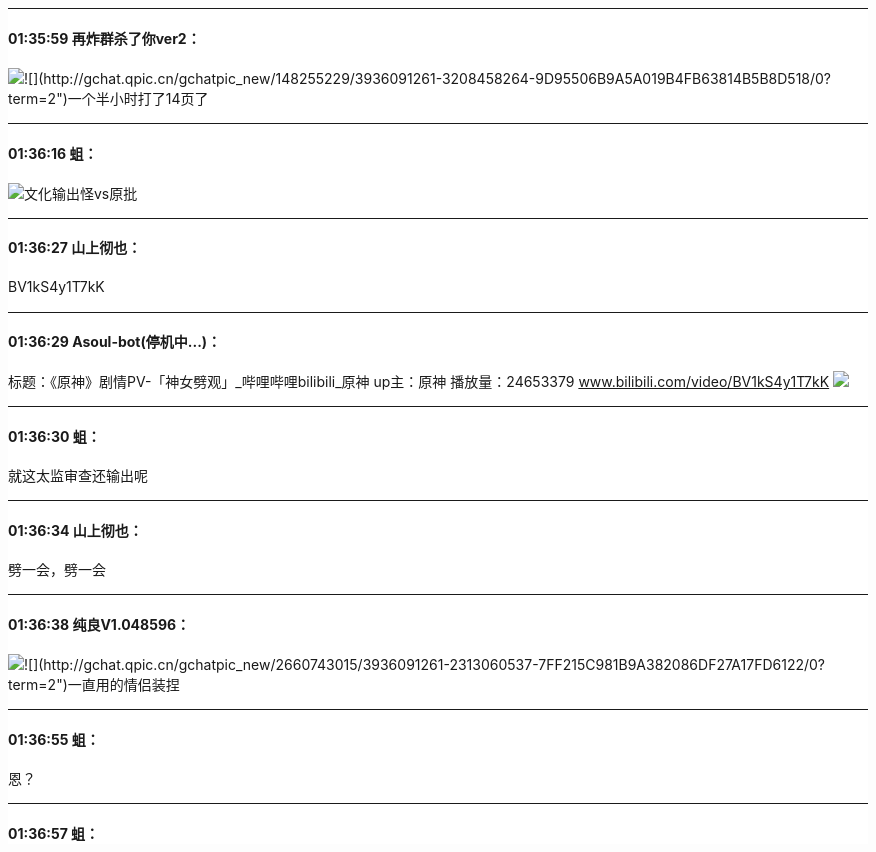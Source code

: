*****

#### 01:35:59  再炸群杀了你ver2：

![](http://gchat.qpic.cn/gchatpic_new/148255229/3936091261-2707409041-0BF8BBDF3B8BFC9139A9F4BD7A7A965F/0?term=2")![](http://gchat.qpic.cn/gchatpic_new/148255229/3936091261-3208458264-9D95506B9A5A019B4FB63814B5B8D518/0?term=2")一个半小时打了14页了

*****

#### 01:36:16  蛆：

![](http://gchat.qpic.cn/gchatpic_new/794594593/3936091261-2469050265-9D642E655E870F6404DF9AA315373AD2/0?term=2")文化输出怪vs原批

*****

#### 01:36:27  山上彻也：

BV1kS4y1T7kK

*****

#### 01:36:29  Asoul-bot(停机中...)：

标题：《原神》剧情PV-「神女劈观」_哔哩哔哩bilibili_原神
up主：原神
播放量：24653379
www.bilibili.com/video/BV1kS4y1T7kK
![](http://gchat.qpic.cn/gchatpic_new/3408592334/3936091261-2666063820-F4632D60489179181E4AEC8A95FE157C/0?term=2")

*****

#### 01:36:30  蛆：

就这太监审查还输出呢

*****

#### 01:36:34  山上彻也：

劈一会，劈一会

*****

#### 01:36:38  纯良V1.048596：

![](http://gchat.qpic.cn/gchatpic_new/2660743015/3936091261-2187935765-49D5137F53BEBF341217FEE4D3BD9096/0?term=2")![](http://gchat.qpic.cn/gchatpic_new/2660743015/3936091261-2313060537-7FF215C981B9A382086DF27A17FD6122/0?term=2")一直用的情侣装捏

*****

#### 01:36:55  蛆：

恩？

*****

#### 01:36:57  蛆：
